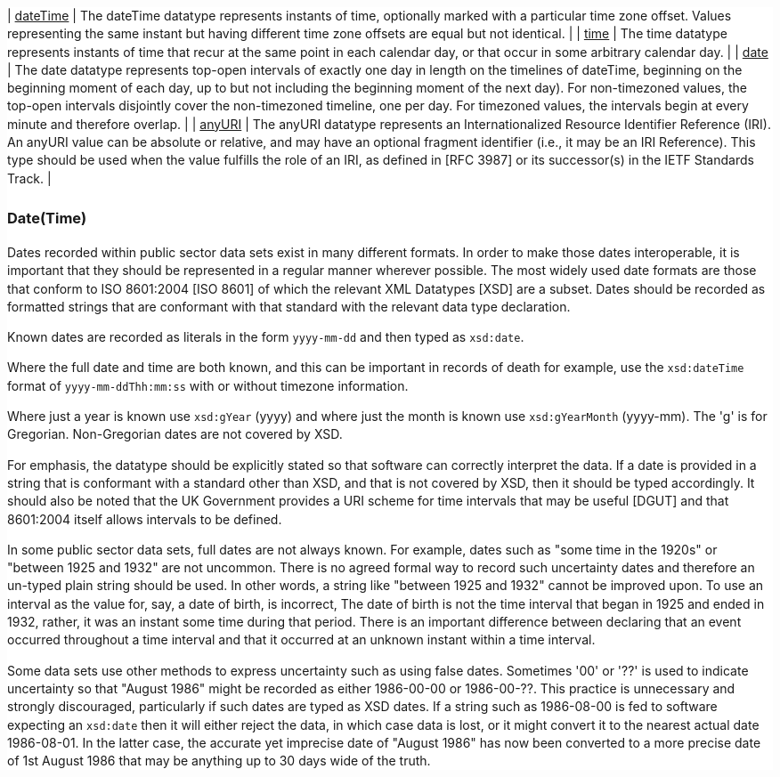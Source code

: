 |   [dateTime](https://www.w3.org/TR/xmlschema-2/#dateTime)             |   The dateTime datatype represents instants of time, optionally marked with a particular time zone offset.  Values representing the same instant but having different time zone offsets are equal but not identical.                                                                                                                                                                                                                                                                                                                                                                                                                                                                                                                 |
|   [time](https://www.w3.org/TR/xmlschema-2/#time)                 |   The time datatype represents instants of time that recur at the same point in each calendar day, or that occur in some arbitrary calendar day.                                                                                                                                                                                                                                                                                                                                                                                                                                                                                                                                                                                     |
|   [date](https://www.w3.org/TR/xmlschema-2/#date)                |   The date datatype represents top-open intervals of exactly one day in length on the timelines of dateTime, beginning on the beginning moment of each day, up to but not including the beginning moment of the next day).  For non-timezoned values, the top-open intervals disjointly cover the non-timezoned timeline, one per day.  For timezoned values, the intervals begin at every minute and therefore overlap.                                                                                                                                                                                                                                                                                                             |
|   [anyURI](https://www.w3.org/TR/xmlschema-2/#anyURI)              |   The anyURI datatype represents an Internationalized Resource Identifier Reference (IRI). An anyURI value can be absolute or relative, and may have an optional fragment identifier (i.e., it may be an IRI Reference). This type should be used when the value fulfills the role of an IRI, as defined in [RFC 3987] or its successor(s) in the IETF Standards Track.                                                                                                                                                                                                                                                                                                                                                              |


### Date(Time)

Dates recorded within public sector data sets exist in many different formats.
In order to make those dates interoperable, it is important that they should be represented in a regular manner wherever possible.
The most widely used date formats are those that conform to ISO 8601:2004 [ISO 8601] of which the relevant XML Datatypes [XSD] are a subset.
Dates should be recorded as formatted strings that are conformant with that standard with the relevant data type declaration.

Known dates are recorded as literals in the form `yyyy-mm-dd` and then typed as `xsd:date`.

Where the full date and time are both known, and this can be important in records of death for example, use the `xsd:dateTime` format of `yyyy-mm-ddThh:mm:ss` with or without timezone information.

Where just a year is known use `xsd:gYear` (yyyy) and where just the month is known use `xsd:gYearMonth` (yyyy-mm).
The 'g' is for Gregorian. Non-Gregorian dates are not covered by XSD.

For emphasis, the datatype should be explicitly stated so that software can correctly interpret the data.
If a date is provided in a string that is conformant with a standard other than XSD, and that is not covered by XSD, then it should be typed accordingly.
It should also be noted that the UK Government provides a URI scheme for time intervals that may be useful [DGUT] and that 8601:2004 itself allows intervals to be defined.

In some public sector data sets, full dates are not always known. For example, dates such as "some time in the 1920s" or "between 1925 and 1932" are not uncommon.
There is no agreed formal way to record such uncertainty dates and therefore an un-typed plain string should be used.
In other words, a string like "between 1925 and 1932" cannot be improved upon.
To use an interval as the value for, say, a date of birth, is incorrect, The date of birth is not the time interval that began in 1925 and ended in 1932, rather, it was an instant some time during that period.
There is an important difference between declaring that an event occurred throughout a time interval and that it occurred at an unknown instant within a time interval.

Some data sets use other methods to express uncertainty such as using false dates.
Sometimes '00' or '??' is used to indicate uncertainty so that "August 1986" might be recorded as either 1986-00-00 or 1986-00-??.
This practice is unnecessary and strongly discouraged, particularly if such dates are typed as XSD dates.
If a string such as 1986-08-00 is fed to software expecting an `xsd:date` then it will either reject the data, in which case data is lost, or it might convert it to the nearest actual date 1986-08-01.
In the latter case, the accurate yet imprecise date of "August 1986" has now been converted to a more precise date of 1st August 1986 that may be anything up to 30 days wide of the truth.
